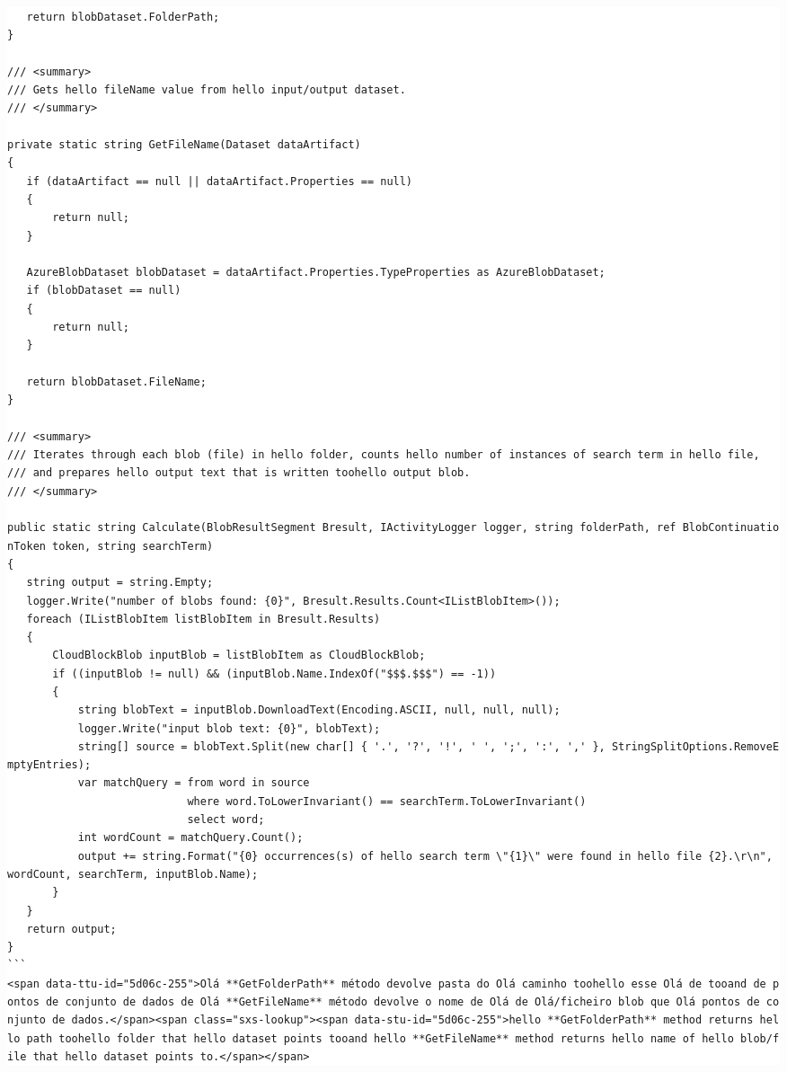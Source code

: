        return blobDataset.FolderPath;
    }
    
    /// <summary>
    /// Gets hello fileName value from hello input/output dataset.
    /// </summary>
    
    private static string GetFileName(Dataset dataArtifact)
    {
       if (dataArtifact == null || dataArtifact.Properties == null)
       {
           return null;
       }
    
       AzureBlobDataset blobDataset = dataArtifact.Properties.TypeProperties as AzureBlobDataset;
       if (blobDataset == null)
       {
           return null;
       }
    
       return blobDataset.FileName;
    }
    
    /// <summary>
    /// Iterates through each blob (file) in hello folder, counts hello number of instances of search term in hello file,
    /// and prepares hello output text that is written toohello output blob.
    /// </summary>
    
    public static string Calculate(BlobResultSegment Bresult, IActivityLogger logger, string folderPath, ref BlobContinuationToken token, string searchTerm)
    {
       string output = string.Empty;
       logger.Write("number of blobs found: {0}", Bresult.Results.Count<IListBlobItem>());
       foreach (IListBlobItem listBlobItem in Bresult.Results)
       {
           CloudBlockBlob inputBlob = listBlobItem as CloudBlockBlob;
           if ((inputBlob != null) && (inputBlob.Name.IndexOf("$$$.$$$") == -1))
           {
               string blobText = inputBlob.DownloadText(Encoding.ASCII, null, null, null);
               logger.Write("input blob text: {0}", blobText);
               string[] source = blobText.Split(new char[] { '.', '?', '!', ' ', ';', ':', ',' }, StringSplitOptions.RemoveEmptyEntries);
               var matchQuery = from word in source
                                where word.ToLowerInvariant() == searchTerm.ToLowerInvariant()
                                select word;
               int wordCount = matchQuery.Count();
               output += string.Format("{0} occurrences(s) of hello search term \"{1}\" were found in hello file {2}.\r\n", wordCount, searchTerm, inputBlob.Name);
           }
       }
       return output;
    }
    ```
    <span data-ttu-id="5d06c-255">Olá **GetFolderPath** método devolve pasta do Olá caminho toohello esse Olá de tooand de pontos de conjunto de dados de Olá **GetFileName** método devolve o nome de Olá de Olá/ficheiro blob que Olá pontos de conjunto de dados.</span><span class="sxs-lookup"><span data-stu-id="5d06c-255">hello **GetFolderPath** method returns hello path toohello folder that hello dataset points tooand hello **GetFileName** method returns hello name of hello blob/file that hello dataset points to.</span></span>
